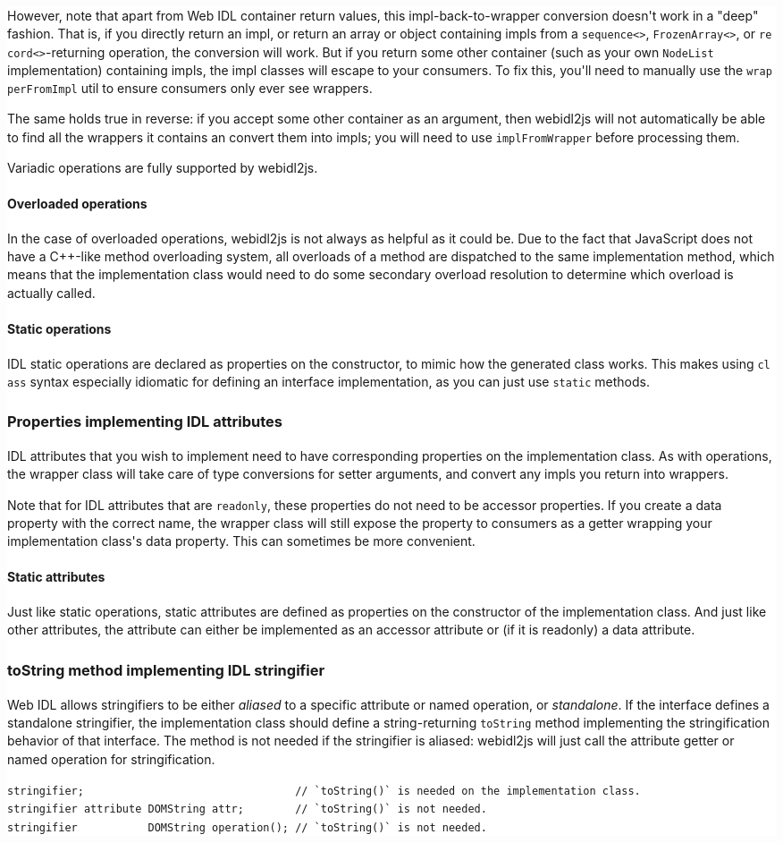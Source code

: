 However, note that apart from Web IDL container return values, this impl-back-to-wrapper conversion doesn't work in a "deep" fashion. That is, if you directly return an impl, or return an array or object containing impls from a `sequence<>`, `FrozenArray<>`, or `record<>`-returning operation, the conversion will work. But if you return some other container (such as your own `NodeList` implementation) containing impls, the impl classes will escape to your consumers. To fix this, you'll need to manually use the `wrapperFromImpl` util to ensure consumers only ever see wrappers.

The same holds true in reverse: if you accept some other container as an argument, then webidl2js will not automatically be able to find all the wrappers it contains an convert them into impls; you will need to use `implFromWrapper` before processing them.

Variadic operations are fully supported by webidl2js.

#### Overloaded operations

In the case of overloaded operations, webidl2js is not always as helpful as it could be. Due to the fact that JavaScript does not have a C++-like method overloading system, all overloads of a method are dispatched to the same implementation method, which means that the implementation class would need to do some secondary overload resolution to determine which overload is actually called.

#### Static operations

IDL static operations are declared as properties on the constructor, to mimic how the generated class works. This makes using `class` syntax especially idiomatic for defining an interface implementation, as you can just use `static` methods.

### Properties implementing IDL attributes

IDL attributes that you wish to implement need to have corresponding properties on the implementation class. As with operations, the wrapper class will take care of type conversions for setter arguments, and convert any impls you return into wrappers.

Note that for IDL attributes that are `readonly`, these properties do not need to be accessor properties. If you create a data property with the correct name, the wrapper class will still expose the property to consumers as a getter wrapping your implementation class's data property. This can sometimes be more convenient.

#### Static attributes

Just like static operations, static attributes are defined as properties on the constructor of the implementation class. And just like other attributes, the attribute can either be implemented as an accessor attribute or (if it is readonly) a data attribute.

### toString method implementing IDL stringifier

Web IDL allows stringifiers to be either *aliased* to a specific attribute or named operation, or *standalone*. If the interface defines a standalone stringifier, the implementation class should define a string-returning `toString` method implementing the stringification behavior of that interface. The method is not needed if the stringifier is aliased: webidl2js will just call the attribute getter or named operation for stringification.

```webidl
stringifier;                                 // `toString()` is needed on the implementation class.
stringifier attribute DOMString attr;        // `toString()` is not needed.
stringifier           DOMString operation(); // `toString()` is not needed.
```
